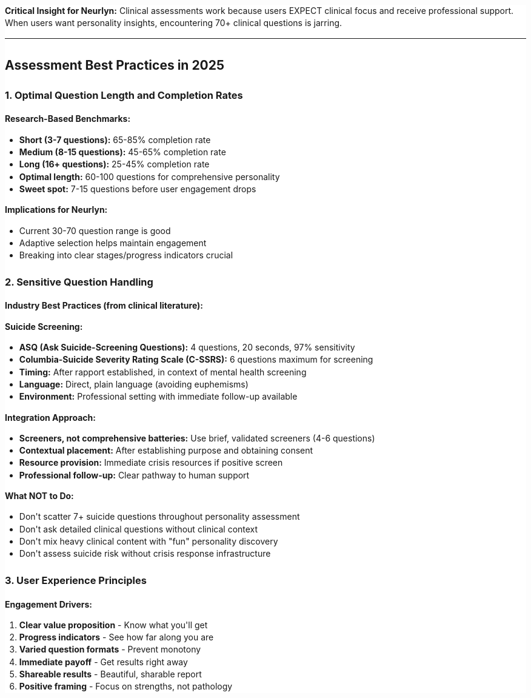 **Critical Insight for Neurlyn:** Clinical assessments work because users EXPECT clinical focus and receive professional support. When users want personality insights, encountering 70+ clinical questions is jarring.

---

## Assessment Best Practices in 2025

### 1. Optimal Question Length and Completion Rates

**Research-Based Benchmarks:**
- **Short (3-7 questions):** 65-85% completion rate
- **Medium (8-15 questions):** 45-65% completion rate
- **Long (16+ questions):** 25-45% completion rate
- **Optimal length:** 60-100 questions for comprehensive personality
- **Sweet spot:** 7-15 questions before user engagement drops

**Implications for Neurlyn:**
- Current 30-70 question range is good
- Adaptive selection helps maintain engagement
- Breaking into clear stages/progress indicators crucial

### 2. Sensitive Question Handling

**Industry Best Practices (from clinical literature):**

**Suicide Screening:**
- **ASQ (Ask Suicide-Screening Questions):** 4 questions, 20 seconds, 97% sensitivity
- **Columbia-Suicide Severity Rating Scale (C-SSRS):** 6 questions maximum for screening
- **Timing:** After rapport established, in context of mental health screening
- **Language:** Direct, plain language (avoiding euphemisms)
- **Environment:** Professional setting with immediate follow-up available

**Integration Approach:**
- **Screeners, not comprehensive batteries:** Use brief, validated screeners (4-6 questions)
- **Contextual placement:** After establishing purpose and obtaining consent
- **Resource provision:** Immediate crisis resources if positive screen
- **Professional follow-up:** Clear pathway to human support

**What NOT to Do:**
- Don't scatter 7+ suicide questions throughout personality assessment
- Don't ask detailed clinical questions without clinical context
- Don't mix heavy clinical content with "fun" personality discovery
- Don't assess suicide risk without crisis response infrastructure

### 3. User Experience Principles

**Engagement Drivers:**
1. **Clear value proposition** - Know what you'll get
2. **Progress indicators** - See how far along you are
3. **Varied question formats** - Prevent monotony
4. **Immediate payoff** - Get results right away
5. **Shareable results** - Beautiful, sharable report
6. **Positive framing** - Focus on strengths, not pathology
